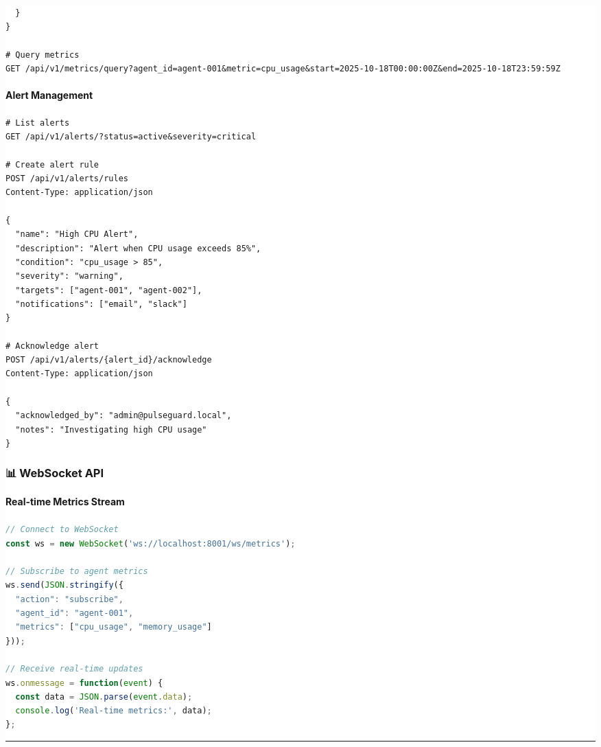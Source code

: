 ```http
  }
}

# Query metrics
GET /api/v1/metrics/query?agent_id=agent-001&metric=cpu_usage&start=2025-10-18T00:00:00Z&end=2025-10-18T23:59:59Z
```

#### Alert Management
```http
# List alerts
GET /api/v1/alerts/?status=active&severity=critical

# Create alert rule
POST /api/v1/alerts/rules
Content-Type: application/json

{
  "name": "High CPU Alert",
  "description": "Alert when CPU usage exceeds 85%",
  "condition": "cpu_usage > 85",
  "severity": "warning",
  "targets": ["agent-001", "agent-002"],
  "notifications": ["email", "slack"]
}

# Acknowledge alert
POST /api/v1/alerts/{alert_id}/acknowledge
Content-Type: application/json

{
  "acknowledged_by": "admin@pulseguard.local",
  "notes": "Investigating high CPU usage"
}
```

### 📊 **WebSocket API**

#### Real-time Metrics Stream
```javascript
// Connect to WebSocket
const ws = new WebSocket('ws://localhost:8001/ws/metrics');

// Subscribe to agent metrics
ws.send(JSON.stringify({
  "action": "subscribe",
  "agent_id": "agent-001",
  "metrics": ["cpu_usage", "memory_usage"]
}));

// Receive real-time updates
ws.onmessage = function(event) {
  const data = JSON.parse(event.data);
  console.log('Real-time metrics:', data);
};
```

---